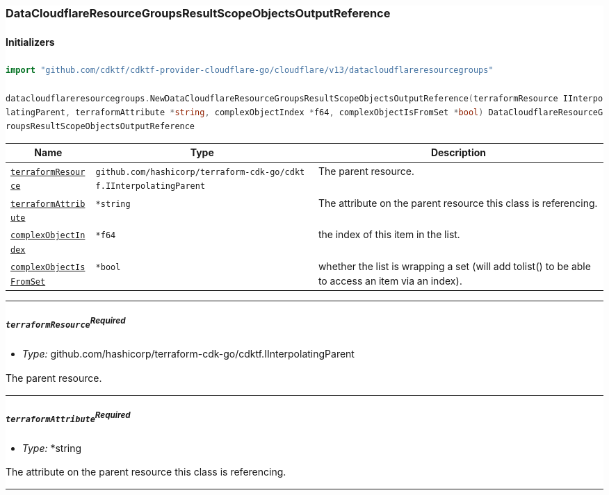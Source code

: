 

### DataCloudflareResourceGroupsResultScopeObjectsOutputReference <a name="DataCloudflareResourceGroupsResultScopeObjectsOutputReference" id="@cdktf/provider-cloudflare.dataCloudflareResourceGroups.DataCloudflareResourceGroupsResultScopeObjectsOutputReference"></a>

#### Initializers <a name="Initializers" id="@cdktf/provider-cloudflare.dataCloudflareResourceGroups.DataCloudflareResourceGroupsResultScopeObjectsOutputReference.Initializer"></a>

```go
import "github.com/cdktf/cdktf-provider-cloudflare-go/cloudflare/v13/datacloudflareresourcegroups"

datacloudflareresourcegroups.NewDataCloudflareResourceGroupsResultScopeObjectsOutputReference(terraformResource IInterpolatingParent, terraformAttribute *string, complexObjectIndex *f64, complexObjectIsFromSet *bool) DataCloudflareResourceGroupsResultScopeObjectsOutputReference
```

| **Name** | **Type** | **Description** |
| --- | --- | --- |
| <code><a href="#@cdktf/provider-cloudflare.dataCloudflareResourceGroups.DataCloudflareResourceGroupsResultScopeObjectsOutputReference.Initializer.parameter.terraformResource">terraformResource</a></code> | <code>github.com/hashicorp/terraform-cdk-go/cdktf.IInterpolatingParent</code> | The parent resource. |
| <code><a href="#@cdktf/provider-cloudflare.dataCloudflareResourceGroups.DataCloudflareResourceGroupsResultScopeObjectsOutputReference.Initializer.parameter.terraformAttribute">terraformAttribute</a></code> | <code>*string</code> | The attribute on the parent resource this class is referencing. |
| <code><a href="#@cdktf/provider-cloudflare.dataCloudflareResourceGroups.DataCloudflareResourceGroupsResultScopeObjectsOutputReference.Initializer.parameter.complexObjectIndex">complexObjectIndex</a></code> | <code>*f64</code> | the index of this item in the list. |
| <code><a href="#@cdktf/provider-cloudflare.dataCloudflareResourceGroups.DataCloudflareResourceGroupsResultScopeObjectsOutputReference.Initializer.parameter.complexObjectIsFromSet">complexObjectIsFromSet</a></code> | <code>*bool</code> | whether the list is wrapping a set (will add tolist() to be able to access an item via an index). |

---

##### `terraformResource`<sup>Required</sup> <a name="terraformResource" id="@cdktf/provider-cloudflare.dataCloudflareResourceGroups.DataCloudflareResourceGroupsResultScopeObjectsOutputReference.Initializer.parameter.terraformResource"></a>

- *Type:* github.com/hashicorp/terraform-cdk-go/cdktf.IInterpolatingParent

The parent resource.

---

##### `terraformAttribute`<sup>Required</sup> <a name="terraformAttribute" id="@cdktf/provider-cloudflare.dataCloudflareResourceGroups.DataCloudflareResourceGroupsResultScopeObjectsOutputReference.Initializer.parameter.terraformAttribute"></a>

- *Type:* *string

The attribute on the parent resource this class is referencing.

---
